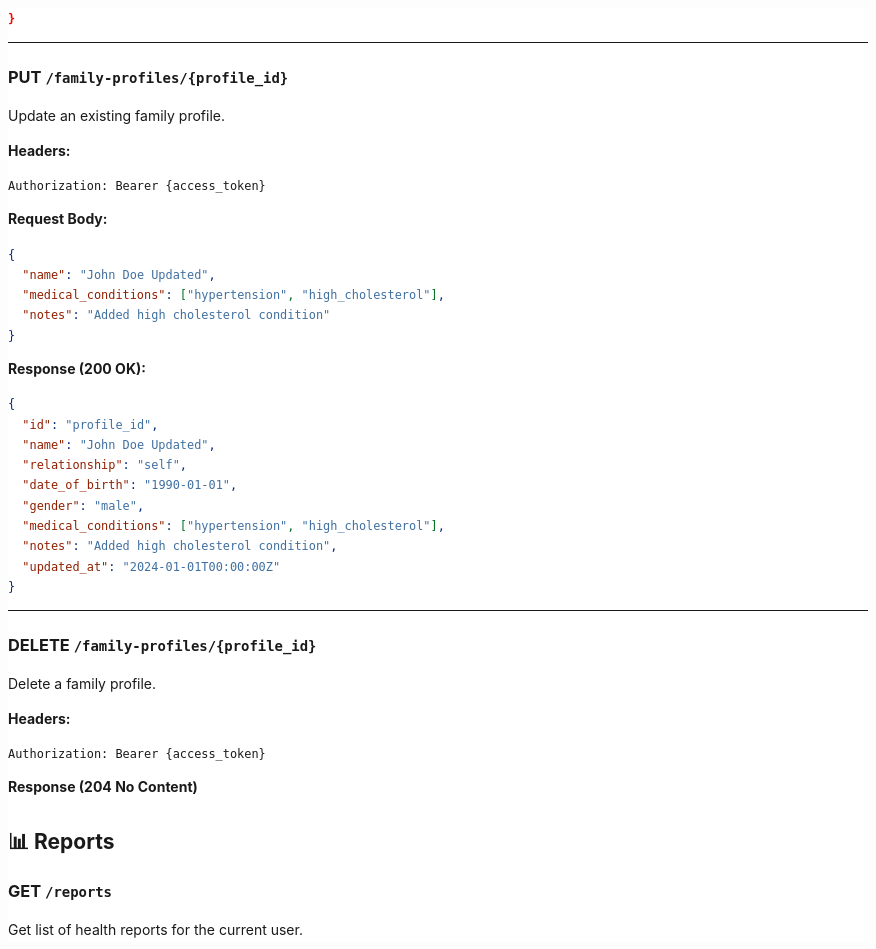 ```json
}
```

---

### PUT `/family-profiles/{profile_id}`

Update an existing family profile.

**Headers:**
```
Authorization: Bearer {access_token}
```

**Request Body:**
```json
{
  "name": "John Doe Updated",
  "medical_conditions": ["hypertension", "high_cholesterol"],
  "notes": "Added high cholesterol condition"
}
```

**Response (200 OK):**
```json
{
  "id": "profile_id",
  "name": "John Doe Updated",
  "relationship": "self",
  "date_of_birth": "1990-01-01",
  "gender": "male",
  "medical_conditions": ["hypertension", "high_cholesterol"],
  "notes": "Added high cholesterol condition",
  "updated_at": "2024-01-01T00:00:00Z"
}
```

---

### DELETE `/family-profiles/{profile_id}`

Delete a family profile.

**Headers:**
```
Authorization: Bearer {access_token}
```

**Response (204 No Content)**

## 📊 Reports

### GET `/reports`

Get list of health reports for the current user.
